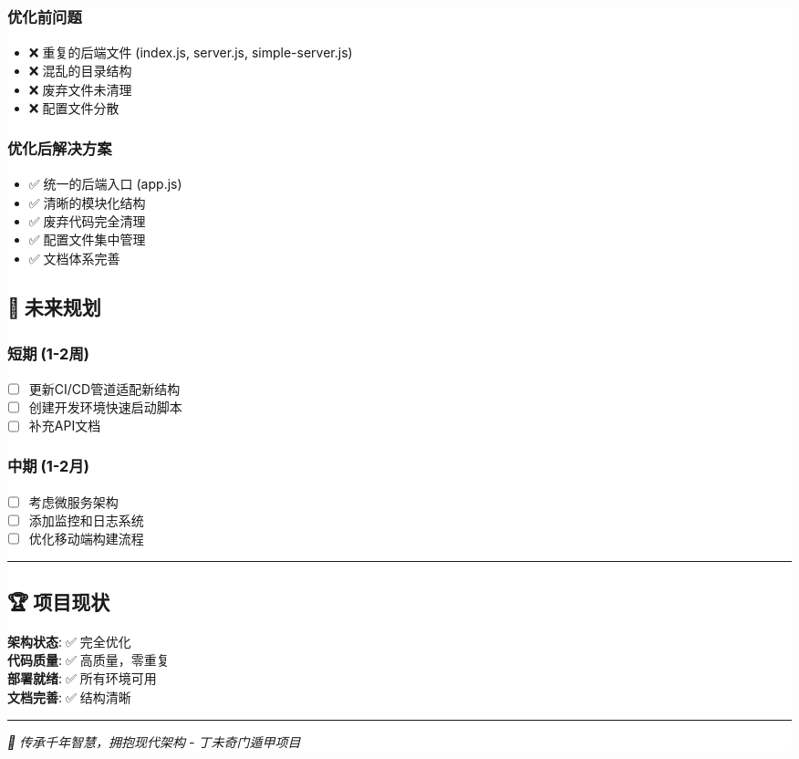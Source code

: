 ### 优化前问题
- ❌ 重复的后端文件 (index.js, server.js, simple-server.js)
- ❌ 混乱的目录结构
- ❌ 废弃文件未清理
- ❌ 配置文件分散

### 优化后解决方案
- ✅ 统一的后端入口 (app.js)
- ✅ 清晰的模块化结构
- ✅ 废弃代码完全清理
- ✅ 配置文件集中管理
- ✅ 文档体系完善

## 🎯 未来规划

### 短期 (1-2周)
- [ ] 更新CI/CD管道适配新结构
- [ ] 创建开发环境快速启动脚本
- [ ] 补充API文档

### 中期 (1-2月)
- [ ] 考虑微服务架构
- [ ] 添加监控和日志系统
- [ ] 优化移动端构建流程

---

## 🏆 项目现状

**架构状态**: ✅ 完全优化  
**代码质量**: ✅ 高质量，零重复  
**部署就绪**: ✅ 所有环境可用  
**文档完善**: ✅ 结构清晰

---

*🔮 传承千年智慧，拥抱现代架构 - 丁未奇门遁甲项目* 